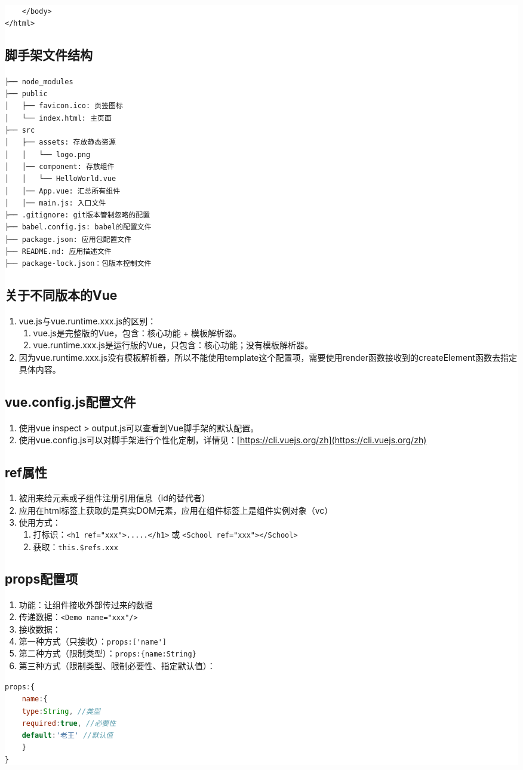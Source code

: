 ```vue
	</body>
</html>
```
## 脚手架文件结构

```
├── node_modules 
├── public
│   ├── favicon.ico: 页签图标
│   └── index.html: 主页面
├── src
│   ├── assets: 存放静态资源
│   │   └── logo.png
│   │── component: 存放组件
│   │   └── HelloWorld.vue
│   │── App.vue: 汇总所有组件
│   │── main.js: 入口文件
├── .gitignore: git版本管制忽略的配置
├── babel.config.js: babel的配置文件
├── package.json: 应用包配置文件 
├── README.md: 应用描述文件
├── package-lock.json：包版本控制文件
```
## 关于不同版本的Vue

1. vue.js与vue.runtime.xxx.js的区别： 
   1. vue.js是完整版的Vue，包含：核心功能 + 模板解析器。
   2. vue.runtime.xxx.js是运行版的Vue，只包含：核心功能；没有模板解析器。
2. 因为vue.runtime.xxx.js没有模板解析器，所以不能使用template这个配置项，需要使用render函数接收到的createElement函数去指定具体内容。

## vue.config.js配置文件

1. 使用vue inspect > output.js可以查看到Vue脚手架的默认配置。
2. 使用vue.config.js可以对脚手架进行个性化定制，详情见：[https://cli.vuejs.org/zh](https://cli.vuejs.org/zh)

## ref属性

1. 被用来给元素或子组件注册引用信息（id的替代者）
2. 应用在html标签上获取的是真实DOM元素，应用在组件标签上是组件实例对象（vc）
3. 使用方式： 
   1. 打标识：`<h1 ref="xxx">.....</h1>` 或 `<School ref="xxx"></School>`
   2. 获取：`this.$refs.xxx`

## props配置项

1.  功能：让组件接收外部传过来的数据 
2.  传递数据：`<Demo name="xxx"/>` 
3.  接收数据： 
   1.  第一种方式（只接收）：`props:['name']` 
   2.  第二种方式（限制类型）：`props:{name:String}` 
   3.  第三种方式（限制类型、限制必要性、指定默认值）： 
```javascript
props:{
	name:{
	type:String, //类型
	required:true, //必要性
	default:'老王' //默认值
	}
}
```
 